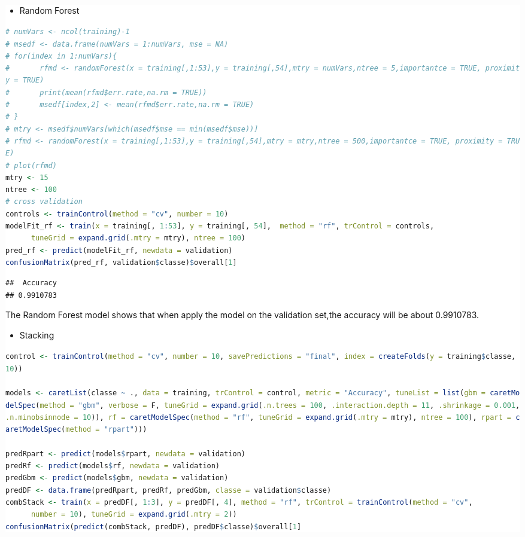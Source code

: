 - Random Forest

```r
# numVars <- ncol(training)-1
# msedf <- data.frame(numVars = 1:numVars, mse = NA)
# for(index in 1:numVars){
#       rfmd <- randomForest(x = training[,1:53],y = training[,54],mtry = numVars,ntree = 5,importantce = TRUE, proximity = TRUE)
#       print(mean(rfmd$err.rate,na.rm = TRUE))
#       msedf[index,2] <- mean(rfmd$err.rate,na.rm = TRUE)
# }
# mtry <- msedf$numVars[which(msedf$mse == min(msedf$mse))]
# rfmd <- randomForest(x = training[,1:53],y = training[,54],mtry = mtry,ntree = 500,importantce = TRUE, proximity = TRUE)
# plot(rfmd)
mtry <- 15
ntree <- 100
# cross validation
controls <- trainControl(method = "cv", number = 10)
modelFit_rf <- train(x = training[, 1:53], y = training[, 54],  method = "rf", trControl = controls, 
      tuneGrid = expand.grid(.mtry = mtry), ntree = 100)
pred_rf <- predict(modelFit_rf, newdata = validation)
confusionMatrix(pred_rf, validation$classe)$overall[1]
```

```
##  Accuracy 
## 0.9910783
```
The Random Forest model shows that when apply the model on the validation set,the accuracy will be about 0.9910783.

- Stacking

```r
control <- trainControl(method = "cv", number = 10, savePredictions = "final", index = createFolds(y = training$classe, 10))

models <- caretList(classe ~ ., data = training, trControl = control, metric = "Accuracy", tuneList = list(gbm = caretModelSpec(method = "gbm", verbose = F, tuneGrid = expand.grid(.n.trees = 100, .interaction.depth = 11, .shrinkage = 0.001, .n.minobsinnode = 10)), rf = caretModelSpec(method = "rf", tuneGrid = expand.grid(.mtry = mtry), ntree = 100), rpart = caretModelSpec(method = "rpart")))

predRpart <- predict(models$rpart, newdata = validation)
predRf <- predict(models$rf, newdata = validation)
predGbm <- predict(models$gbm, newdata = validation)
predDF <- data.frame(predRpart, predRf, predGbm, classe = validation$classe)
combStack <- train(x = predDF[, 1:3], y = predDF[, 4], method = "rf", trControl = trainControl(method = "cv", 
      number = 10), tuneGrid = expand.grid(.mtry = 2))
confusionMatrix(predict(combStack, predDF), predDF$classe)$overall[1]
```
